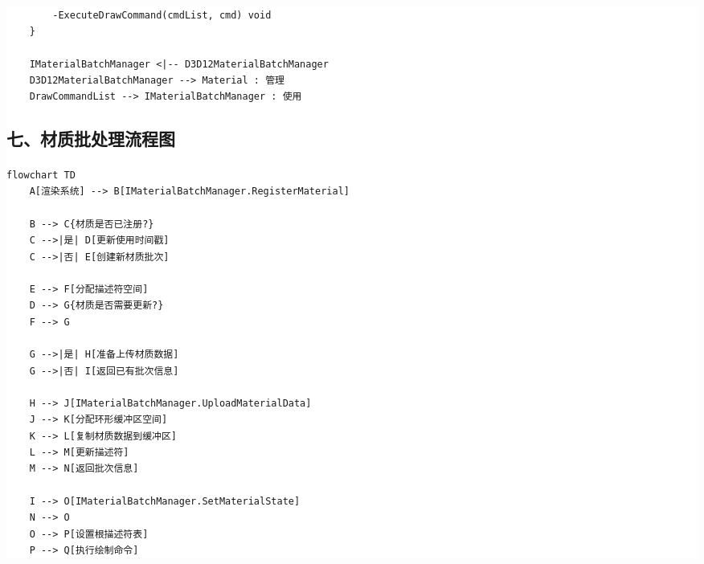 ```mermaid
        -ExecuteDrawCommand(cmdList, cmd) void
    }
    
    IMaterialBatchManager <|-- D3D12MaterialBatchManager
    D3D12MaterialBatchManager --> Material : 管理
    DrawCommandList --> IMaterialBatchManager : 使用
```

## 七、材质批处理流程图

```mermaid
flowchart TD
    A[渲染系统] --> B[IMaterialBatchManager.RegisterMaterial]
    
    B --> C{材质是否已注册?}
    C -->|是| D[更新使用时间戳]
    C -->|否| E[创建新材质批次]
    
    E --> F[分配描述符空间]
    D --> G{材质是否需要更新?}
    F --> G
    
    G -->|是| H[准备上传材质数据]
    G -->|否| I[返回已有批次信息]
    
    H --> J[IMaterialBatchManager.UploadMaterialData]
    J --> K[分配环形缓冲区空间]
    K --> L[复制材质数据到缓冲区]
    L --> M[更新描述符]
    M --> N[返回批次信息]
    
    I --> O[IMaterialBatchManager.SetMaterialState]
    N --> O
    O --> P[设置根描述符表]
    P --> Q[执行绘制命令]
```
